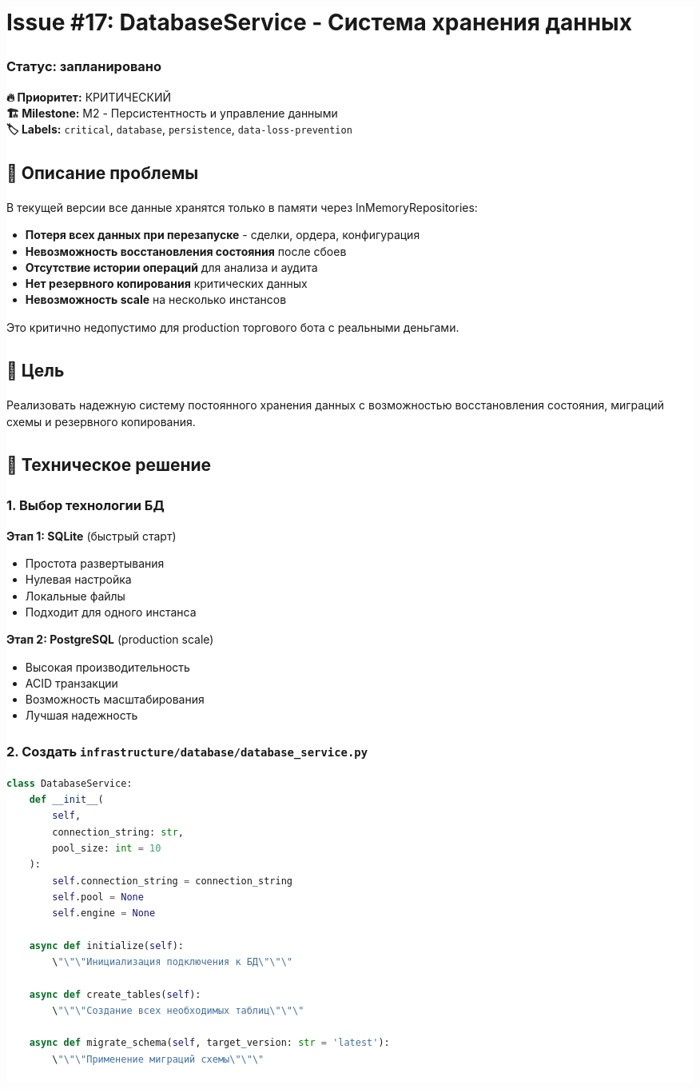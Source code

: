 # Issue #17: DatabaseService - Система хранения данных
### Статус: запланировано

**🔥 Приоритет:** КРИТИЧЕСКИЙ  
**🏗️ Milestone:** M2 - Персистентность и управление данными  
**🏷️ Labels:** `critical`, `database`, `persistence`, `data-loss-prevention`

## 📝 Описание проблемы

В текущей версии все данные хранятся только в памяти через InMemoryRepositories:
- **Потеря всех данных при перезапуске** - сделки, ордера, конфигурация
- **Невозможность восстановления состояния** после сбоев
- **Отсутствие истории операций** для анализа и аудита  
- **Нет резервного копирования** критических данных
- **Невозможность scale** на несколько инстансов

Это критично недопустимо для production торгового бота с реальными деньгами.

## 🎯 Цель

Реализовать надежную систему постоянного хранения данных с возможностью восстановления состояния, миграций схемы и резервного копирования.

## 🔧 Техническое решение

### 1. Выбор технологии БД

**Этап 1: SQLite** (быстрый старт)
- Простота развертывания
- Нулевая настройка
- Локальные файлы
- Подходит для одного инстанса

**Этап 2: PostgreSQL** (production scale)
- Высокая производительность
- ACID транзакции
- Возможность масштабирования
- Лучшая надежность

### 2. Создать `infrastructure/database/database_service.py`

```python
class DatabaseService:
    def __init__(
        self, 
        connection_string: str,
        pool_size: int = 10
    ):
        self.connection_string = connection_string
        self.pool = None
        self.engine = None
        
    async def initialize(self):
        \"\"\"Инициализация подключения к БД\"\"\"
        
    async def create_tables(self):
        \"\"\"Создание всех необходимых таблиц\"\"\"
        
    async def migrate_schema(self, target_version: str = 'latest'):
        \"\"\"Применение миграций схемы\"\"\"
        
```